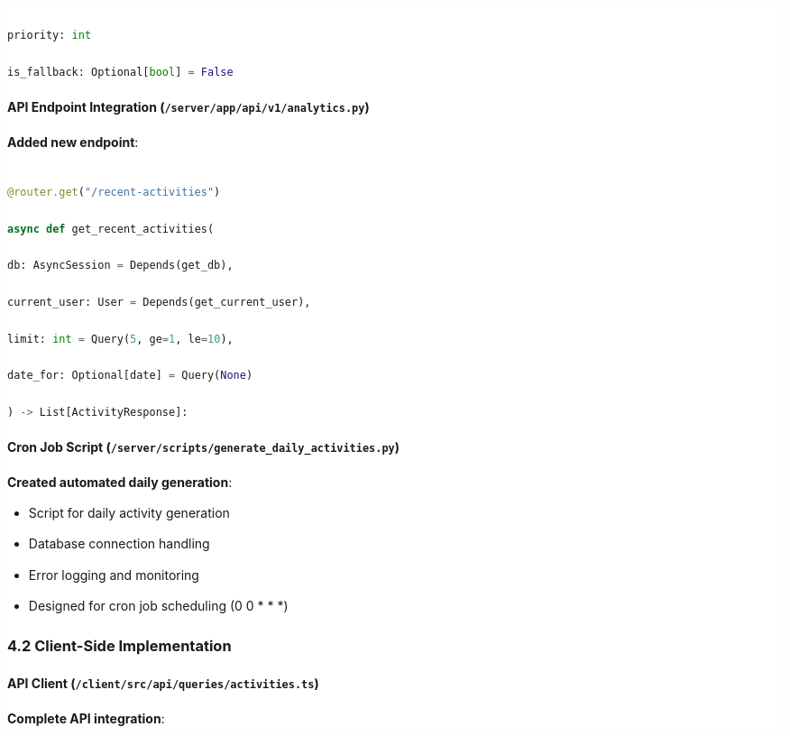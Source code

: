 ```python

priority: int

is_fallback: Optional[bool] = False

```

  

#### API Endpoint Integration (`/server/app/api/v1/analytics.py`)

**Added new endpoint**:

  

```python

@router.get("/recent-activities")

async def get_recent_activities(

db: AsyncSession = Depends(get_db),

current_user: User = Depends(get_current_user),

limit: int = Query(5, ge=1, le=10),

date_for: Optional[date] = Query(None)

) -> List[ActivityResponse]:

```

  

#### Cron Job Script (`/server/scripts/generate_daily_activities.py`)

**Created automated daily generation**:

- Script for daily activity generation

- Database connection handling

- Error logging and monitoring

- Designed for cron job scheduling (0 0 * * *)

  

### 4.2 Client-Side Implementation

  

#### API Client (`/client/src/api/queries/activities.ts`)

**Complete API integration**:
